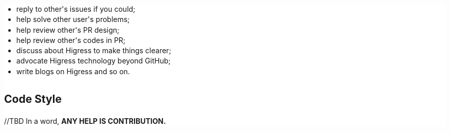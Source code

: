 * reply to other's issues if you could;
* help solve other user's problems;
* help review other's PR design;
* help review other's codes in PR;
* discuss about Higress to make things clearer;
* advocate Higress technology beyond GitHub;
* write blogs on Higress and so on.


## Code Style
//TBD
In a word, **ANY HELP IS CONTRIBUTION.**
